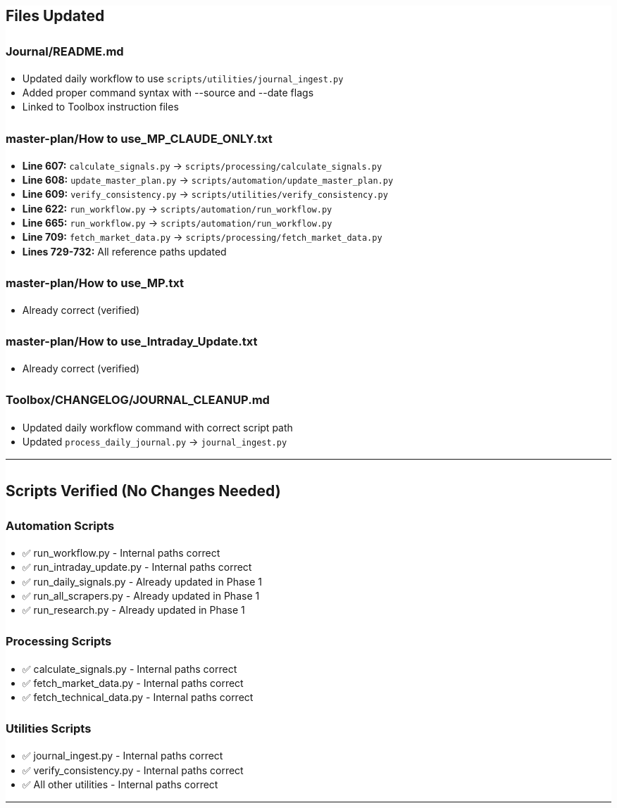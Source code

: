 
## Files Updated

### Journal/README.md
- Updated daily workflow to use `scripts/utilities/journal_ingest.py`
- Added proper command syntax with --source and --date flags
- Linked to Toolbox instruction files

### master-plan/How to use_MP_CLAUDE_ONLY.txt
- **Line 607:** `calculate_signals.py` → `scripts/processing/calculate_signals.py`
- **Line 608:** `update_master_plan.py` → `scripts/automation/update_master_plan.py`
- **Line 609:** `verify_consistency.py` → `scripts/utilities/verify_consistency.py`
- **Line 622:** `run_workflow.py` → `scripts/automation/run_workflow.py`
- **Line 665:** `run_workflow.py` → `scripts/automation/run_workflow.py`
- **Line 709:** `fetch_market_data.py` → `scripts/processing/fetch_market_data.py`
- **Lines 729-732:** All reference paths updated

### master-plan/How to use_MP.txt
- Already correct (verified)

### master-plan/How to use_Intraday_Update.txt
- Already correct (verified)

### Toolbox/CHANGELOG/JOURNAL_CLEANUP.md
- Updated daily workflow command with correct script path
- Updated `process_daily_journal.py` → `journal_ingest.py`

---

## Scripts Verified (No Changes Needed)

### Automation Scripts
- ✅ run_workflow.py - Internal paths correct
- ✅ run_intraday_update.py - Internal paths correct
- ✅ run_daily_signals.py - Already updated in Phase 1
- ✅ run_all_scrapers.py - Already updated in Phase 1
- ✅ run_research.py - Already updated in Phase 1

### Processing Scripts
- ✅ calculate_signals.py - Internal paths correct
- ✅ fetch_market_data.py - Internal paths correct
- ✅ fetch_technical_data.py - Internal paths correct

### Utilities Scripts
- ✅ journal_ingest.py - Internal paths correct
- ✅ verify_consistency.py - Internal paths correct
- ✅ All other utilities - Internal paths correct

---